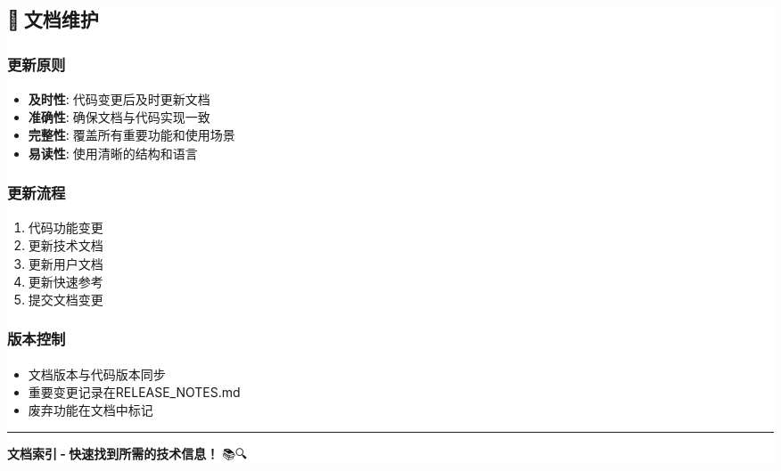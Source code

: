 ```
```

## 📝 文档维护

### 更新原则
- **及时性**: 代码变更后及时更新文档
- **准确性**: 确保文档与代码实现一致
- **完整性**: 覆盖所有重要功能和使用场景
- **易读性**: 使用清晰的结构和语言

### 更新流程
1. 代码功能变更
2. 更新技术文档
3. 更新用户文档
4. 更新快速参考
5. 提交文档变更

### 版本控制
- 文档版本与代码版本同步
- 重要变更记录在RELEASE_NOTES.md
- 废弃功能在文档中标记

---

**文档索引 - 快速找到所需的技术信息！** 📚🔍

